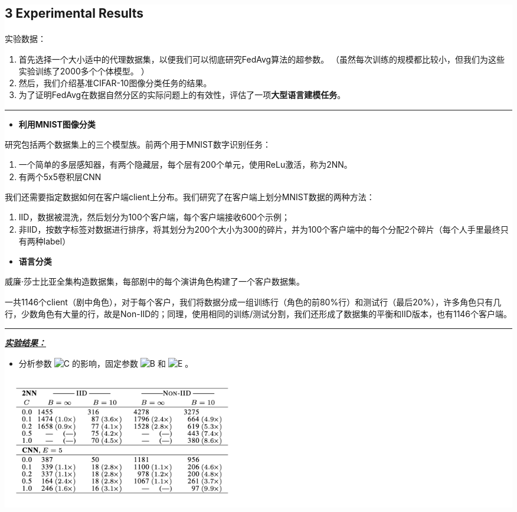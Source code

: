 


## 3 Experimental Results

实验数据：

1. 首先选择一个大小适中的代理数据集，以便我们可以彻底研究FedAvg算法的超参数。 （虽然每次训练的规模都比较小，但我们为这些实验训练了2000多个个体模型。 ）
2. 然后，我们介绍基准CIFAR-10图像分类任务的结果。
3. 为了证明FedAvg在数据自然分区的实际问题上的有效性，评估了一项**大型语言建模任务**。

---



- **利用MNIST图像分类**

研究包括两个数据集上的三个模型族。前两个用于MNIST数字识别任务：

1. 一个简单的多层感知器，有两个隐藏层，每个层有200个单元，使用ReLu激活，称为2NN。
2. 有两个5x5卷积层CNN

我们还需要指定数据如何在客户端client上分布。我们研究了在客户端上划分MNIST数据的两种方法：

1. IID，数据被混洗，然后划分为100个客户端，每个客户端接收600个示例；
2. 非IID，按数字标签对数据进行排序，将其划分为200个大小为300的碎片，并为100个客户端中的每个分配2个碎片（每个人手里最终只有两种label）

- **语言分类**

威廉·莎士比亚全集构造数据集，每部剧中的每个演讲角色构建了一个客户数据集。

一共1146个client（剧中角色），对于每个客户，我们将数据分成一组训练行（角色的前80%行）和测试行（最后20%），许多角色只有几行，少数角色有大量的行，故是Non-IID的；同理，使用相同的训练/测试分割，我们还形成了数据集的平衡和IID版本，也有1146个客户端。

---



**<u>*实验结果：*</u>**

- 分析参数 <img src="https://www.zhihu.com/equation?tex=C" alt="C" class="ee_img tr_noresize" eeimg="1"> 的影响，固定参数 <img src="https://www.zhihu.com/equation?tex=B" alt="B" class="ee_img tr_noresize" eeimg="1"> 和 <img src="https://www.zhihu.com/equation?tex=E" alt="E" class="ee_img tr_noresize" eeimg="1"> 。

<img src="https://raw.githubusercontent.com/QiTianyu-0403/Markdown4Zhihu/master/Data/Communication-Efﬁcient Learning of Deep Networks from Decentralized Data学习笔记_for_zhihu/image-20211130143727881.png" alt="image-20211130143727881" style="zoom:40%;" />
